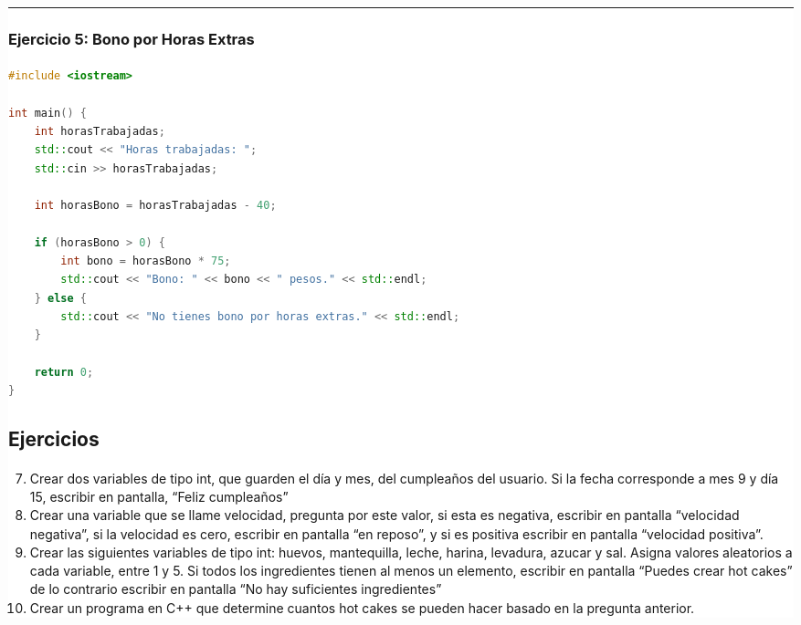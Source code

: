 -----

### **Ejercicio 5: Bono por Horas Extras**

```cpp
#include <iostream>

int main() {
    int horasTrabajadas;
    std::cout << "Horas trabajadas: ";
    std::cin >> horasTrabajadas;
    
    int horasBono = horasTrabajadas - 40;
    
    if (horasBono > 0) {
        int bono = horasBono * 75;
        std::cout << "Bono: " << bono << " pesos." << std::endl;
    } else {
        std::cout << "No tienes bono por horas extras." << std::endl;
    }

    return 0;
}
```

## Ejercicios

7.	Crear dos variables de tipo int, que guarden el día y mes, del cumpleaños del usuario. Si la fecha corresponde a mes 9 y día 15, escribir en pantalla, “Feliz cumpleaños”
8.	Crear una variable que se llame velocidad, pregunta por este valor, si esta es negativa, escribir en pantalla “velocidad negativa”, si la velocidad es cero, escribir en pantalla “en reposo”, y si es positiva escribir en pantalla “velocidad positiva”.
9.	Crear las siguientes variables de tipo int: huevos, mantequilla, leche, harina, levadura, azucar y sal. Asigna valores aleatorios a cada variable, entre 1 y 5. Si todos los ingredientes tienen al menos un elemento, escribir en pantalla “Puedes crear hot cakes” de lo contrario escribir en pantalla “No hay suficientes ingredientes”
10.	Crear un programa en C++ que determine cuantos hot cakes se pueden hacer basado en la pregunta anterior. 
